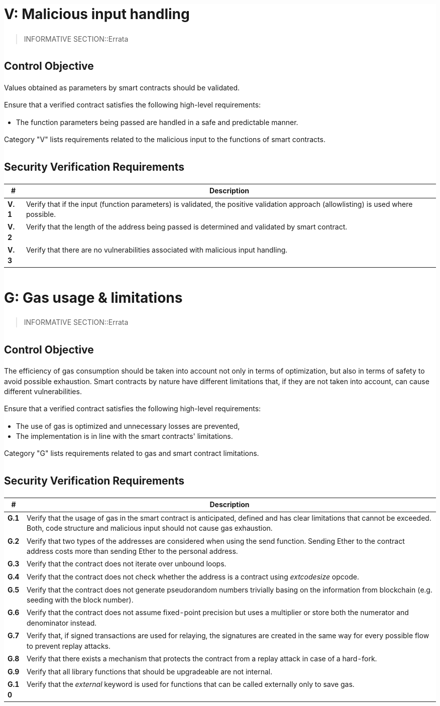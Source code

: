 
# V: Malicious input handling

> INFORMATIVE SECTION::Errata

## Control Objective

Values obtained as parameters by smart contracts should be validated.

Ensure that a verified contract satisfies the following high-level requirements:
* The function parameters being passed are handled in a safe and predictable manner.

Category "V" lists requirements related to the malicious input to the functions of smart contracts.

## Security Verification Requirements

| # | Description |
| --- | --- |
| **V.1** | Verify that if the input (function parameters) is validated, the positive validation approach (allowlisting) is used where possible. |
| **V.2** | Verify that the length of the address being passed is determined and validated by smart contract. |
| **V.3** | Verify that there are no vulnerabilities associated with malicious input handling. |



# G: Gas usage & limitations

> INFORMATIVE SECTION::Errata

## Control Objective

The efficiency of gas consumption should be taken into account not only in terms of optimization, but also in terms of safety to avoid possible exhaustion. Smart contracts by nature have different limitations that, if they are not taken into account, can cause different vulnerabilities.

Ensure that a verified contract satisfies the following high-level requirements:
* The use of gas is optimized and unnecessary losses are prevented,
* The implementation is in line with the smart contracts' limitations.

Category "G" lists requirements related to gas and smart contract limitations.

## Security Verification Requirements

| # | Description |
| --- | --- |
| **G.1** | Verify that the usage of gas in the smart contract is anticipated, defined and has clear limitations that cannot be exceeded. Both, code structure and malicious input should not cause gas exhaustion. | 
| **G.2** | Verify that two types of the addresses are considered when using the send function. Sending Ether to the contract address costs more than sending Ether to the personal address. | 
| **G.3** | Verify that the contract does not iterate over unbound loops. | 
| **G.4** | Verify that the contract does not check whether the address is a contract using *extcodesize* opcode. | 
| **G.5** | Verify that the contract does not generate pseudorandom numbers trivially basing on the information from blockchain (e.g. seeding with the block number). | 
| **G.6** | Verify that the contract does not assume fixed-point precision but uses a multiplier or store both the numerator and denominator instead. | 
| **G.7** | Verify that, if signed transactions are used for relaying, the signatures are created in the same way for every possible flow to prevent replay attacks. | 
| **G.8** | Verify that there exists a mechanism that protects the contract from a replay attack in case of a hard-fork. | 
| **G.9** | Verify that all library functions that should be upgradeable are not internal. | 
| **G.10** | Verify that the *external* keyword is used for functions that can be called externally only to save gas. | 